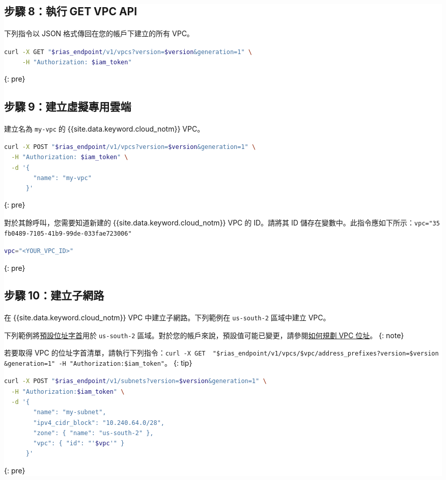 ## 步驟 8：執行 GET VPC API

下列指令以 JSON 格式傳回在您的帳戶下建立的所有 VPC。

```bash
curl -X GET "$rias_endpoint/v1/vpcs?version=$version&generation=1" \
     -H "Authorization: $iam_token"
```
{: pre}

## 步驟 9：建立虛擬專用雲端

建立名為 `my-vpc` 的 {{site.data.keyword.cloud_notm}} VPC。

```bash
curl -X POST "$rias_endpoint/v1/vpcs?version=$version&generation=1" \
  -H "Authorization: $iam_token" \
  -d '{
      	"name": "my-vpc"
      }'
```
{: pre}

對於其餘呼叫，您需要知道新建的 {{site.data.keyword.cloud_notm}} VPC 的 ID。請將其 ID 儲存在變數中。此指令應如下所示：`vpc="35fb0489-7105-41b9-99de-033fae723006"`

```bash
vpc="<YOUR_VPC_ID>"
```
{: pre}

## 步驟 10：建立子網路

在 {{site.data.keyword.cloud_notm}} VPC 中建立子網路。下列範例在 `us-south-2` 區域中建立 VPC。

下列範例將[預設位址字首](/docs/vpc-on-classic-network?topic=vpc-on-classic-network-working-with-ip-address-ranges-address-prefixes-regions-and-subnets)用於 `us-south-2` 區域。對於您的帳戶來說，預設值可能已變更，請參閱[如何規劃 VPC 位址](/docs/vpc-on-classic-network?topic=vpc-on-classic-network-vpc-addressing-plan-design)。
{: note}

若要取得 VPC 的位址字首清單，請執行下列指令：`curl -X GET  "$rias_endpoint/v1/vpcs/$vpc/address_prefixes?version=$version&generation=1" -H "Authorization:$iam_token"`。
{: tip}

```bash
curl -X POST "$rias_endpoint/v1/subnets?version=$version&generation=1" \
  -H "Authorization:$iam_token" \
  -d '{
        "name": "my-subnet",
        "ipv4_cidr_block": "10.240.64.0/28",
        "zone": { "name": "us-south-2" },
        "vpc": { "id": "'$vpc'" }
      }'
```
{: pre}
